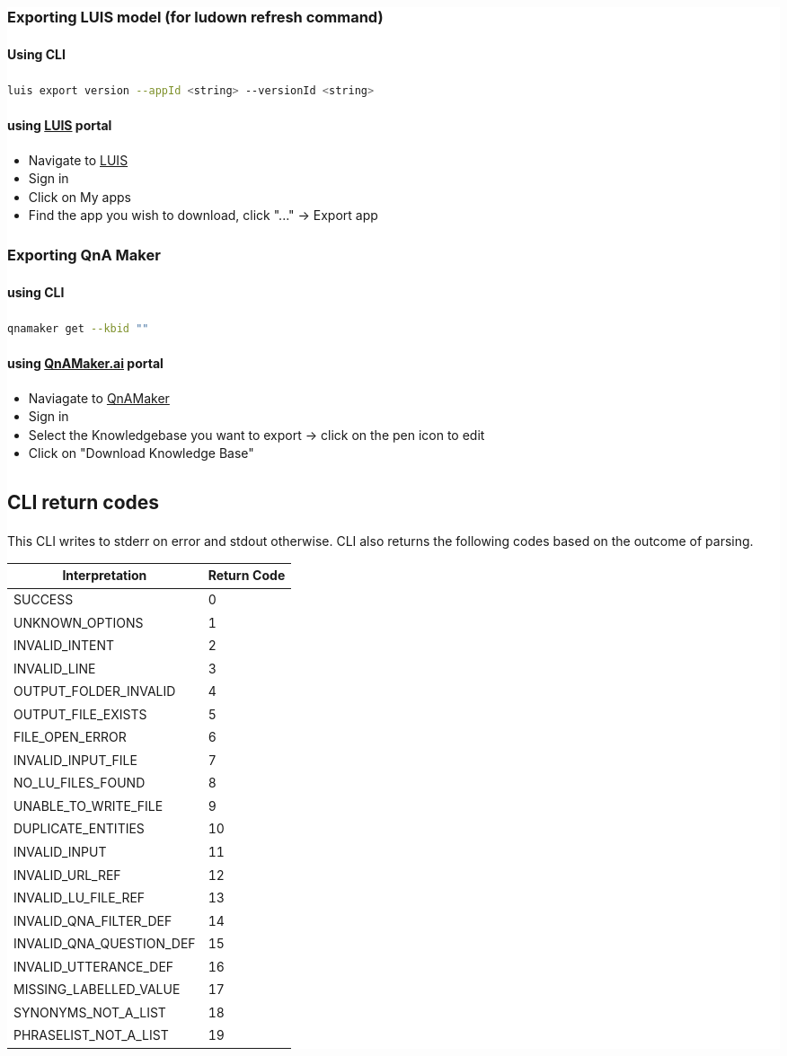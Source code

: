 ### Exporting LUIS model (for ludown refresh command)
#### Using CLI
```bash
luis export version --appId <string> --versionId <string>
```
#### using [LUIS](http://luis.ai) portal
- Navigate to [LUIS](http://luis.ai)
- Sign in
- Click on My apps
- Find the app you wish to download, click "..." -> Export app

### Exporting QnA Maker 
#### using CLI
```bash
qnamaker get --kbid ""
```
#### using [QnAMaker.ai](http://qnamaker.ai) portal
- Naviagate to [QnAMaker](http://qnamaker.ai)
- Sign in
- Select the Knowledgebase you want to export -> click on the pen icon to edit 
- Click on "Download Knowledge Base" 

## CLI return codes
This CLI writes to stderr on error and stdout otherwise. CLI also returns the following codes based on the outcome of parsing.

| Interpretation            | Return Code   |
|---------------------------|-------------  |
|SUCCESS                    |  0            |
|UNKNOWN_OPTIONS            |  1            |  
|INVALID_INTENT             |  2            |  
|INVALID_LINE               |  3            |  
|OUTPUT_FOLDER_INVALID      |  4            |
|OUTPUT_FILE_EXISTS         |  5            |
|FILE_OPEN_ERROR            |  6            |
|INVALID_INPUT_FILE         |  7            |
|NO_LU_FILES_FOUND          |  8            |
|UNABLE_TO_WRITE_FILE       |  9            |
|DUPLICATE_ENTITIES         | 10            |
|INVALID_INPUT              | 11            |
|INVALID_URL_REF            | 12            |
|INVALID_LU_FILE_REF        | 13            |
|INVALID_QNA_FILTER_DEF     | 14            |
|INVALID_QNA_QUESTION_DEF   | 15            |
|INVALID_UTTERANCE_DEF      | 16            |
|MISSING_LABELLED_VALUE     | 17            |
|SYNONYMS_NOT_A_LIST        | 18            |
|PHRASELIST_NOT_A_LIST      | 19            |